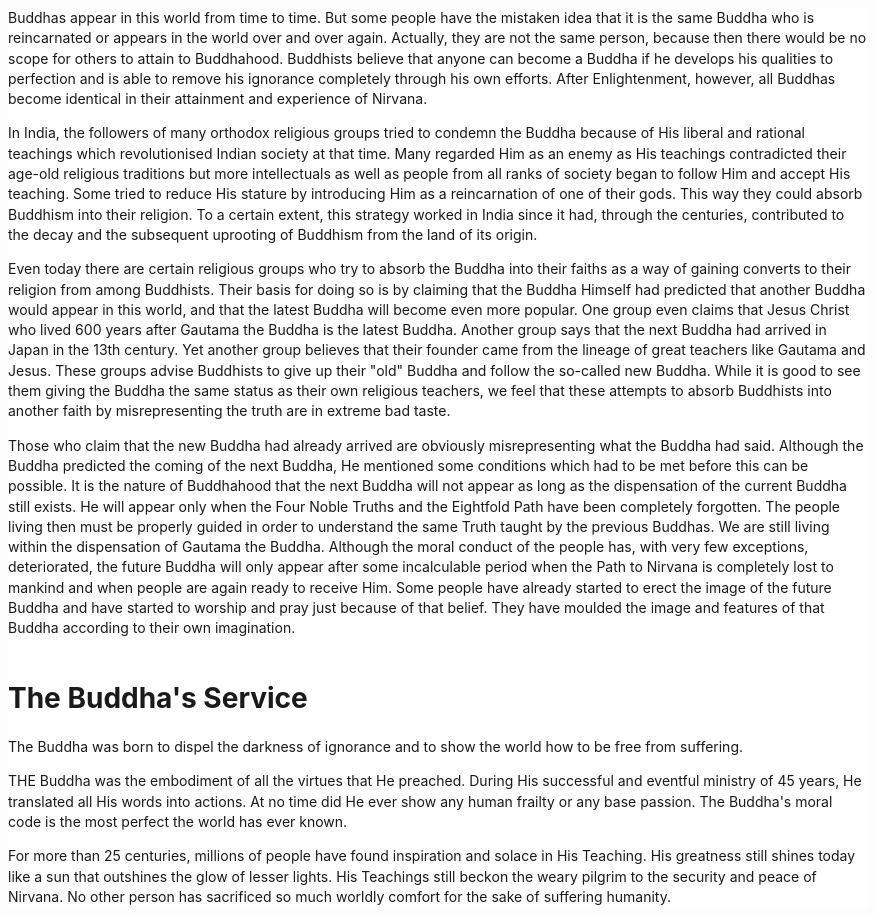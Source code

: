 Buddhas appear in this world from time to time. But some people have the mistaken idea that it is the same Buddha who is reincarnated or appears in the world over and over again. Actually, they are not the same person, because then there would be no scope for others to attain to Buddhahood. Buddhists believe that anyone can become a Buddha if he develops his qualities to perfection and is able to remove his ignorance completely through his own efforts. After Enlightenment, however, all Buddhas become identical in their attainment and experience of Nirvana.

In India, the followers of many orthodox religious groups tried to condemn the Buddha because of His liberal and rational teachings which revolutionised Indian society at that time. Many regarded Him as an enemy as His teachings contradicted their age-old religious traditions but more intellectuals as well as people from all ranks of society began to follow Him and accept His teaching. Some tried to reduce His stature by introducing Him as a reincarnation of one of their gods. This way they could absorb Buddhism into their religion. To a certain extent, this strategy worked in India since it had, through the centuries, contributed to the decay and the subsequent uprooting of Buddhism from the land of its origin.

Even today there are certain religious groups who try to absorb the Buddha into their faiths as a way of gaining converts to their religion from among Buddhists. Their basis for doing so is by claiming that the Buddha Himself had predicted that another
Buddha would appear in this world, and that the latest Buddha will become even more popular. One group even claims that Jesus Christ who lived 600 years after Gautama the Buddha is the latest Buddha. Another group says that the next Buddha had arrived in Japan in the 13th century. Yet another group believes that their founder came from the lineage of great teachers like Gautama and Jesus. These groups advise Buddhists to give up their "old" Buddha and follow the so-called new Buddha. While it is good to see them giving the Buddha the same status as their own religious teachers, we feel that these attempts to absorb Buddhists into another faith by misrepresenting the truth are in extreme bad taste.

Those who claim that the new Buddha had already arrived are obviously misrepresenting what the Buddha had said. Although the Buddha predicted the coming of the next Buddha, He mentioned some conditions which had to be met before this can be possible. It is the nature of Buddhahood that the next Buddha will not appear as long as the dispensation of the current Buddha still exists. He will appear only when the Four Noble Truths and the Eightfold Path have been completely forgotten. The people living then must be properly guided in order to understand the same Truth taught by the previous Buddhas. We are still living within the dispensation of Gautama the Buddha. Although the moral conduct of the people has, with very few exceptions, deteriorated, the future Buddha will only appear after some incalculable period when the Path to Nirvana is completely lost to mankind and when people are again ready to receive Him.
Some people have already started to erect the image of the future Buddha and have started to worship and pray just because of that belief. They have moulded the image and features of that Buddha according to their own imagination.

# The Buddha's Service 

The Buddha was born to dispel the darkness of ignorance and to show the world how to be free from suffering.

THE Buddha was the embodiment of all the virtues that He preached. During His successful and eventful ministry of 45 years, He translated all His words into actions. At no time did He ever show any human frailty or any base passion. The Buddha's moral code is the most perfect the world has ever known.

For more than 25 centuries, millions of people have found inspiration and solace in His Teaching. His greatness still shines today like a sun that outshines the glow of lesser lights. His Teachings still beckon the weary pilgrim to the security and peace of Nirvana. No other person has sacrificed so much worldly comfort for the sake of suffering humanity.
